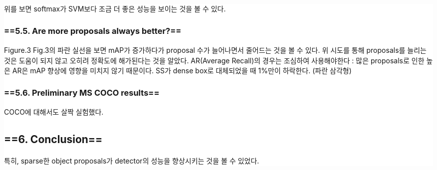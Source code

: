 위를 보면 softmax가 SVM보다 조금 더 좋은 성능을 보이는 것을 볼 수 있다. 
### ==5.5. Are more proposals always better?==
Figure.3
Fig.3의 파란 실선을 보면 mAP가 증가하다가 proposal 수가 늘어나면서 줄어드는 것을 볼 수 있다. 위 시도를 통해 proposals를 늘리는 것은 도움이 되지 않고 오히려 정확도에 해가된다는 것을 알았다. AR(Average Recall)의 경우는 조심하여 사용해야한다 : 많은 proposals로 인한 높은 AR은 mAP 향상에 영향을 미치지 않기 때문이다. SS가 dense box로 대체되었을 때 1%만이 하락한다. (파란 삼각형)
### ==5.6. Preliminary MS COCO results==
COCO에 대해서도 살짝 실험했다.
## ==6. Conclusion==
특히, sparse한 object proposals가 detector의 성능을 향상시키는 것을 볼 수 있었다. 
